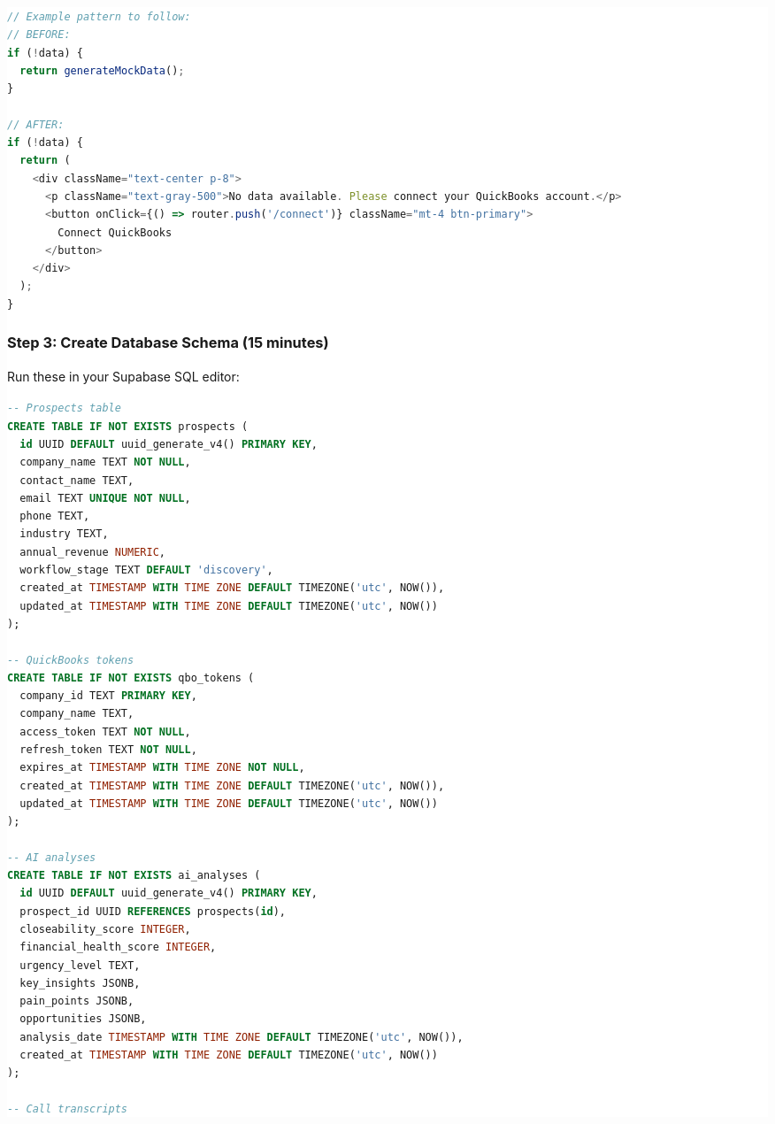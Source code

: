 ```typescript
// Example pattern to follow:
// BEFORE:
if (!data) {
  return generateMockData();
}

// AFTER:
if (!data) {
  return (
    <div className="text-center p-8">
      <p className="text-gray-500">No data available. Please connect your QuickBooks account.</p>
      <button onClick={() => router.push('/connect')} className="mt-4 btn-primary">
        Connect QuickBooks
      </button>
    </div>
  );
}
```

### Step 3: Create Database Schema (15 minutes)

Run these in your Supabase SQL editor:

```sql
-- Prospects table
CREATE TABLE IF NOT EXISTS prospects (
  id UUID DEFAULT uuid_generate_v4() PRIMARY KEY,
  company_name TEXT NOT NULL,
  contact_name TEXT,
  email TEXT UNIQUE NOT NULL,
  phone TEXT,
  industry TEXT,
  annual_revenue NUMERIC,
  workflow_stage TEXT DEFAULT 'discovery',
  created_at TIMESTAMP WITH TIME ZONE DEFAULT TIMEZONE('utc', NOW()),
  updated_at TIMESTAMP WITH TIME ZONE DEFAULT TIMEZONE('utc', NOW())
);

-- QuickBooks tokens
CREATE TABLE IF NOT EXISTS qbo_tokens (
  company_id TEXT PRIMARY KEY,
  company_name TEXT,
  access_token TEXT NOT NULL,
  refresh_token TEXT NOT NULL,
  expires_at TIMESTAMP WITH TIME ZONE NOT NULL,
  created_at TIMESTAMP WITH TIME ZONE DEFAULT TIMEZONE('utc', NOW()),
  updated_at TIMESTAMP WITH TIME ZONE DEFAULT TIMEZONE('utc', NOW())
);

-- AI analyses
CREATE TABLE IF NOT EXISTS ai_analyses (
  id UUID DEFAULT uuid_generate_v4() PRIMARY KEY,
  prospect_id UUID REFERENCES prospects(id),
  closeability_score INTEGER,
  financial_health_score INTEGER,
  urgency_level TEXT,
  key_insights JSONB,
  pain_points JSONB,
  opportunities JSONB,
  analysis_date TIMESTAMP WITH TIME ZONE DEFAULT TIMEZONE('utc', NOW()),
  created_at TIMESTAMP WITH TIME ZONE DEFAULT TIMEZONE('utc', NOW())
);

-- Call transcripts
```